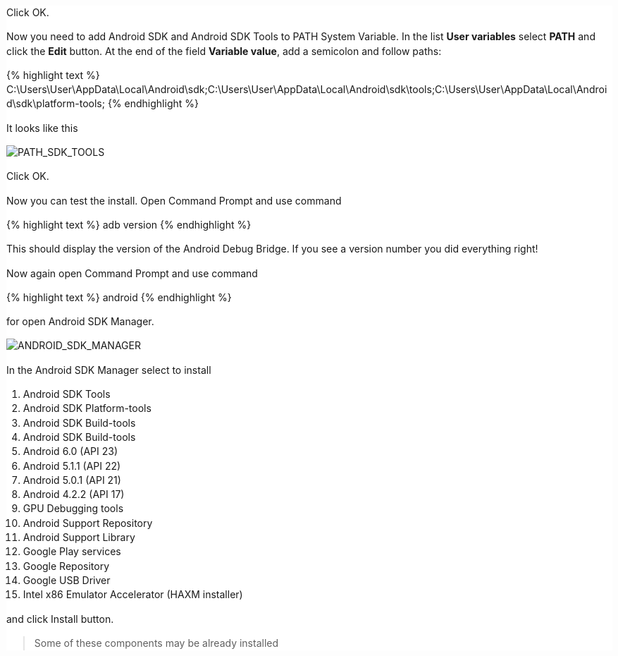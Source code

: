 Click OK.

Now you need to add Android SDK and Android SDK Tools to PATH System Variable.
In the list **User variables** select **PATH** and click the **Edit** button. At the end of the field **Variable value**, add a semicolon and follow paths:

{% highlight text %}
C:\Users\User\AppData\Local\Android\sdk;C:\Users\User\AppData\Local\Android\sdk\tools;C:\Users\User\AppData\Local\Android\sdk\platform-tools;
{% endhighlight %}

It looks like this

![PATH_SDK_TOOLS](https://i.imgur.com/EJbXNMU.png)

Click OK.

Now you can test the install. Open Command Prompt and use command

{% highlight text %}
adb version
{% endhighlight %}

This should display the version of the Android Debug Bridge.
If you see a version number you did everything right!

Now again open Command Prompt and use command

{% highlight text %}
android
{% endhighlight %}

for open Android SDK Manager.

![ANDROID_SDK_MANAGER](https://i.imgur.com/XVXU5K5.png)

In the Android SDK Manager select to install

1. Android SDK Tools
2. Android SDK Platform-tools
3. Android SDK Build-tools
4. Android SDK Build-tools
5. Android 6.0 (API 23)
6. Android 5.1.1 (API 22)
7. Android 5.0.1 (API 21)
8. Android 4.2.2 (API 17)
9. GPU Debugging tools
10. Android Support Repository
11. Android Support Library
12. Google Play services
13. Google Repository
14. Google USB Driver
15. Intel x86 Emulator Accelerator (HAXM installer)

and click Install button.

> Some of these components may be already installed
